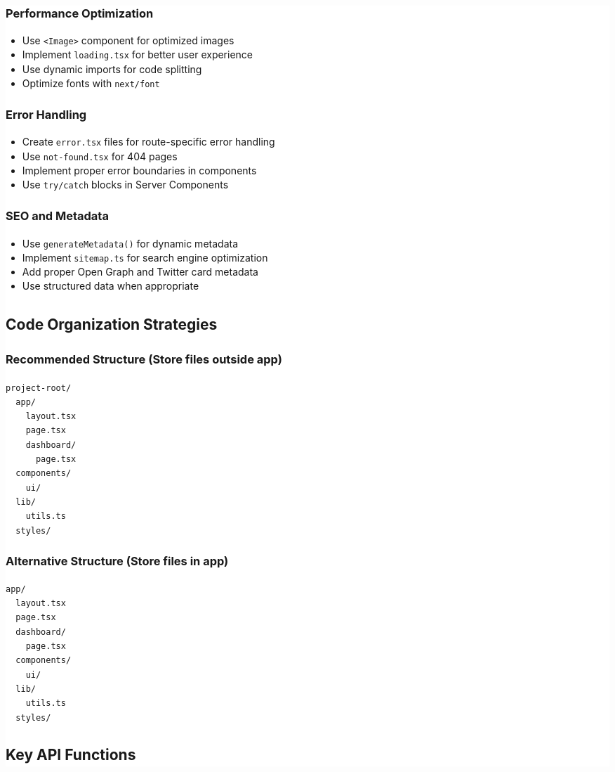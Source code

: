 ### Performance Optimization
- Use `<Image>` component for optimized images
- Implement `loading.tsx` for better user experience
- Use dynamic imports for code splitting
- Optimize fonts with `next/font`

### Error Handling
- Create `error.tsx` files for route-specific error handling
- Use `not-found.tsx` for 404 pages
- Implement proper error boundaries in components
- Use `try/catch` blocks in Server Components

### SEO and Metadata
- Use `generateMetadata()` for dynamic metadata
- Implement `sitemap.ts` for search engine optimization
- Add proper Open Graph and Twitter card metadata
- Use structured data when appropriate

## Code Organization Strategies

### Recommended Structure (Store files outside app)
```
project-root/
  app/
    layout.tsx
    page.tsx
    dashboard/
      page.tsx
  components/
    ui/
  lib/
    utils.ts
  styles/
```

### Alternative Structure (Store files in app)
```
app/
  layout.tsx
  page.tsx
  dashboard/
    page.tsx
  components/
    ui/
  lib/
    utils.ts
  styles/
```

## Key API Functions

